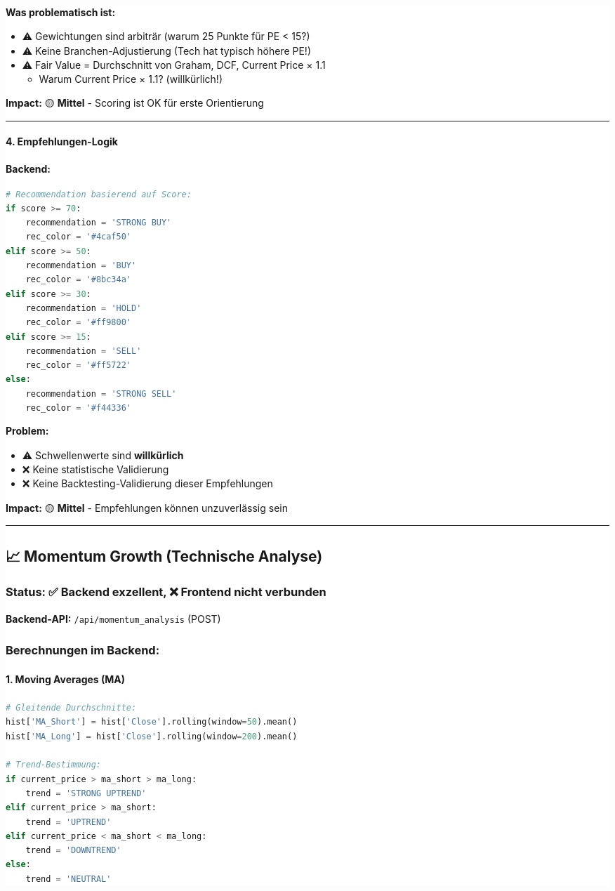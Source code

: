 **Was problematisch ist:**
- ⚠️ Gewichtungen sind arbiträr (warum 25 Punkte für PE < 15?)
- ⚠️ Keine Branchen-Adjustierung (Tech hat typisch höhere PE!)
- ⚠️ Fair Value = Durchschnitt von Graham, DCF, Current Price × 1.1
  - Warum Current Price × 1.1? (willkürlich!)

**Impact:** 🟡 **Mittel** - Scoring ist OK für erste Orientierung

---

#### **4. Empfehlungen-Logik**

**Backend:**

```python
# Recommendation basierend auf Score:
if score >= 70:
    recommendation = 'STRONG BUY'
    rec_color = '#4caf50'
elif score >= 50:
    recommendation = 'BUY'
    rec_color = '#8bc34a'
elif score >= 30:
    recommendation = 'HOLD'
    rec_color = '#ff9800'
elif score >= 15:
    recommendation = 'SELL'
    rec_color = '#ff5722'
else:
    recommendation = 'STRONG SELL'
    rec_color = '#f44336'
```

**Problem:**
- ⚠️ Schwellenwerte sind **willkürlich**
- ❌ Keine statistische Validierung
- ❌ Keine Backtesting-Validierung dieser Empfehlungen

**Impact:** 🟡 **Mittel** - Empfehlungen können unzuverlässig sein

---

## 📈 Momentum Growth (Technische Analyse)

### **Status:** ✅ **Backend exzellent**, ❌ **Frontend nicht verbunden**

**Backend-API:** `/api/momentum_analysis` (POST)

### **Berechnungen im Backend:**

#### **1. Moving Averages (MA)**

```python
# Gleitende Durchschnitte:
hist['MA_Short'] = hist['Close'].rolling(window=50).mean()
hist['MA_Long'] = hist['Close'].rolling(window=200).mean()

# Trend-Bestimmung:
if current_price > ma_short > ma_long:
    trend = 'STRONG UPTREND'
elif current_price > ma_short:
    trend = 'UPTREND'
elif current_price < ma_short < ma_long:
    trend = 'DOWNTREND'
else:
    trend = 'NEUTRAL'
```